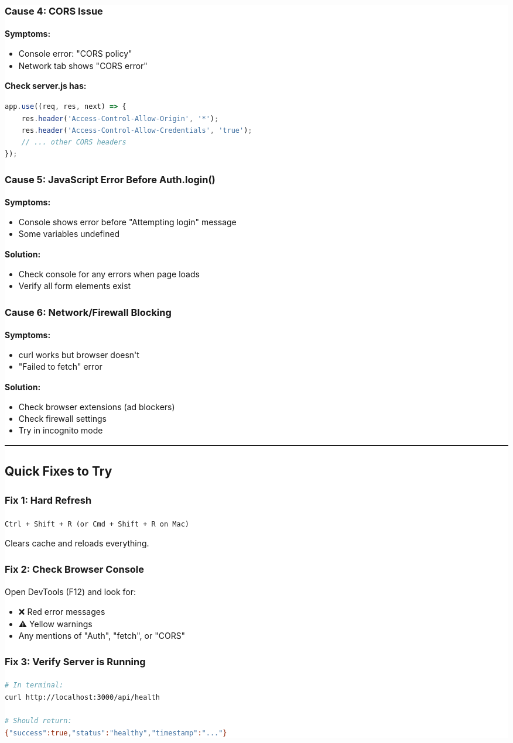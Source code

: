 ### Cause 4: CORS Issue
**Symptoms:**
- Console error: "CORS policy"
- Network tab shows "CORS error"

**Check server.js has:**
```javascript
app.use((req, res, next) => {
    res.header('Access-Control-Allow-Origin', '*');
    res.header('Access-Control-Allow-Credentials', 'true');
    // ... other CORS headers
});
```

### Cause 5: JavaScript Error Before Auth.login()
**Symptoms:**
- Console shows error before "Attempting login" message
- Some variables undefined

**Solution:**
- Check console for any errors when page loads
- Verify all form elements exist

### Cause 6: Network/Firewall Blocking
**Symptoms:**
- curl works but browser doesn't
- "Failed to fetch" error

**Solution:**
- Check browser extensions (ad blockers)
- Check firewall settings
- Try in incognito mode

---

## Quick Fixes to Try

### Fix 1: Hard Refresh
```
Ctrl + Shift + R (or Cmd + Shift + R on Mac)
```
Clears cache and reloads everything.

### Fix 2: Check Browser Console
Open DevTools (F12) and look for:
- ❌ Red error messages
- ⚠️ Yellow warnings
- Any mentions of "Auth", "fetch", or "CORS"

### Fix 3: Verify Server is Running
```bash
# In terminal:
curl http://localhost:3000/api/health

# Should return:
{"success":true,"status":"healthy","timestamp":"..."}
```
